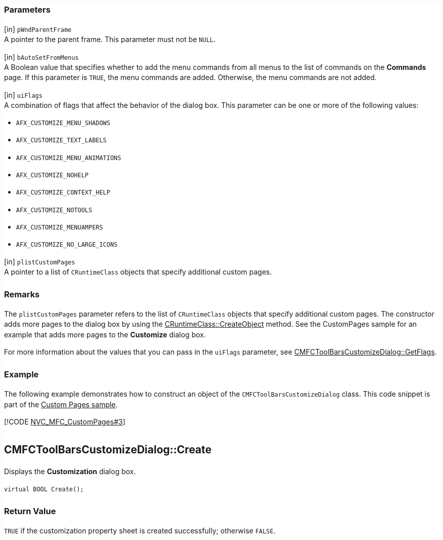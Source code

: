 ### Parameters  
 [in] `pWndParentFrame`  
 A pointer to the parent frame. This parameter must not be `NULL`.  
  
 [in] `bAutoSetFromMenus`  
 A Boolean value that specifies whether to add the menu commands from all menus to the list of commands on the **Commands** page. If this parameter is `TRUE`, the menu commands are added. Otherwise, the menu commands are not added.  
  
 [in] `uiFlags`  
 A combination of flags that affect the behavior of the dialog box. This parameter can be one or more of the following values:  
  
-   `AFX_CUSTOMIZE_MENU_SHADOWS`  
  
-   `AFX_CUSTOMIZE_TEXT_LABELS`  
  
-   `AFX_CUSTOMIZE_MENU_ANIMATIONS`  
  
-   `AFX_CUSTOMIZE_NOHELP`  
  
-   `AFX_CUSTOMIZE_CONTEXT_HELP`  
  
-   `AFX_CUSTOMIZE_NOTOOLS`  
  
-   `AFX_CUSTOMIZE_MENUAMPERS`  
  
-   `AFX_CUSTOMIZE_NO_LARGE_ICONS`  
  
 [in] `plistCustomPages`  
 A pointer to a list of `CRuntimeClass` objects that specify additional custom pages.  
  
### Remarks  
 The `plistCustomPages` parameter refers to the list of `CRuntimeClass` objects that specify additional custom pages. The constructor adds more pages to the dialog box by using the [CRuntimeClass::CreateObject](../vs140/CRuntimeClass-Structure.md#cruntimeclass__createobject) method. See the CustomPages sample for an example that adds more pages to the **Customize** dialog box.  
  
 For more information about the values that you can pass in the `uiFlags` parameter, see [CMFCToolBarsCustomizeDialog::GetFlags](#cmfctoolbarscustomizedialog__getflags).  
  
### Example  
 The following example demonstrates how to construct an object of the `CMFCToolBarsCustomizeDialog` class. This code snippet is part of the [Custom Pages sample](../vs140/Visual-C---Samples.md).  
  
 [!CODE [NVC_MFC_CustomPages#3](../CodeSnippet/VS_Snippets_Misc/NVC_MFC_CustomPages#3)]  
  
##  <a name="cmfctoolbarscustomizedialog__create"></a>  CMFCToolBarsCustomizeDialog::Create  
 Displays the **Customization** dialog box.  
  
```  
virtual BOOL Create();  
```  
  
### Return Value  
 `TRUE` if the customization property sheet is created successfully; otherwise `FALSE`.  
  